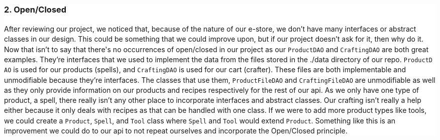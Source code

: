 ### 2. Open/Closed

After reviewing our project, we noticed that, because of the nature of our e-store, we don’t have many interfaces or abstract classes in our design. This could be something that we could improve upon, but if our project doesn’t ask for it, then why do it. Now that isn’t to say that there's no occurrences of open/closed in our project as our `ProductDAO` and `CraftingDAO` are both great examples. They’re interfaces that we used to implement the data from the files stored in the ./data directory of our repo. `ProductDAO` is used for our products (spells), and `CraftingDAO` is used for our cart (crafter). These files are both implementable and unmodifiable because they’re interfaces. The classes that use them, `ProductFileDAO` and `CraftingFileDAO` are unmodifiable as well as they only provide information on our products and recipes respectively for the rest of our api. As we only have one type of product, a spell, there really isn’t any other place to incorporate interfaces and abstract classes. Our crafting isn’t really a help either because it only deals with recipes as that can be handled with one class. If we were to add more product types like tools, we could create a `Product`, `Spell`, and `Tool` class where `Spell` and `Tool` would extend `Product`. Something like this is an improvement we could do to our api to not repeat ourselves and incorporate the Open/Closed principle.
